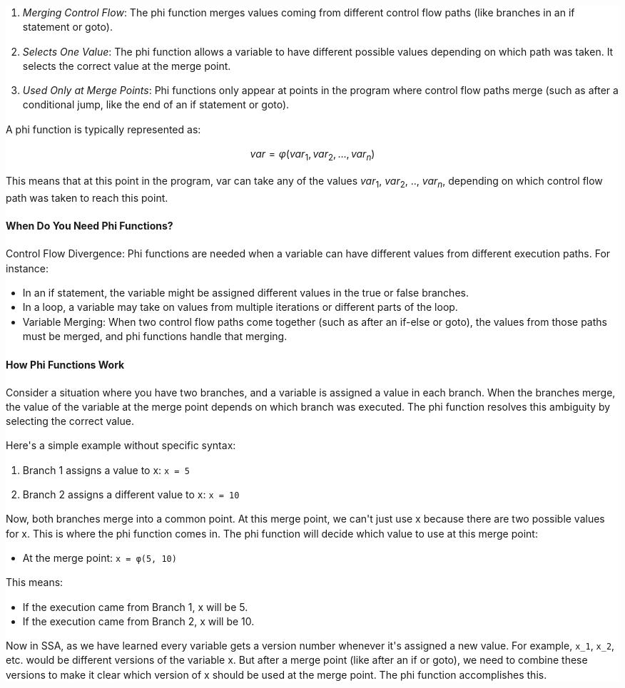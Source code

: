 1. *Merging Control Flow*: The phi function merges values coming from different control flow
   paths (like branches in an if statement or goto).

2. *Selects One Value*: The phi function allows a variable to have different possible values
   depending on which path was taken. It selects the correct value at the merge point.

3. *Used Only at Merge Points*: Phi functions only appear at points in the program where
   control flow paths merge (such as after a conditional jump, like the end of an if statement
   or goto).

A phi function is typically represented as:

$$var = φ(var_1, var_2, ..., var_n)$$

This means that at this point in the program, var can take any of the values $var_1$, $var_2$,
.., $var_n$, depending on which control flow path was taken to reach this point.

#### When Do You Need Phi Functions?

Control Flow Divergence: Phi functions are needed when a variable can have different values from
different execution paths. For instance:
- In an if statement, the variable might be assigned different values in the true or false branches.
- In a loop, a variable may take on values from multiple iterations or different parts of the loop.
- Variable Merging: When two control flow paths come together (such as after an if-else or goto),
  the values from those paths must be merged, and phi functions handle that merging.

#### How Phi Functions Work

Consider a situation where you have two branches, and a variable is assigned a value in each branch.
When the branches merge, the value of the variable at the merge point depends on which branch was
executed. The phi function resolves this ambiguity by selecting the correct value.

Here's a simple example without specific syntax:

1. Branch 1 assigns a value to x: `x = 5`

2. Branch 2 assigns a different value to x: `x = 10`

Now, both branches merge into a common point. At this merge point, we can't just use x because there
are two possible values for x. This is where the phi function comes in. The phi function will decide
which value to use at this merge point:

- At the merge point: `x = φ(5, 10)`

This means:

- If the execution came from Branch 1, x will be 5.
- If the execution came from Branch 2, x will be 10.

Now in SSA, as we have learned every variable gets a version number whenever it's assigned a new value.
For example, `x_1`, `x_2`, etc. would be different versions of the variable x. But after a merge point
(like after an if or goto), we need to combine these versions to make it clear which version of x should
be used at the merge point. The phi function accomplishes this.
